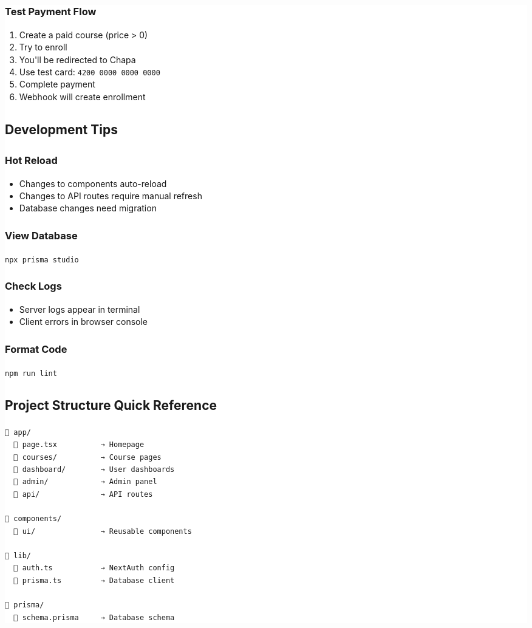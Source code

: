 ### Test Payment Flow

1. Create a paid course (price > 0)
2. Try to enroll
3. You'll be redirected to Chapa
4. Use test card: `4200 0000 0000 0000`
5. Complete payment
6. Webhook will create enrollment

## Development Tips

### Hot Reload
- Changes to components auto-reload
- Changes to API routes require manual refresh
- Database changes need migration

### View Database
```bash
npx prisma studio
```

### Check Logs
- Server logs appear in terminal
- Client errors in browser console

### Format Code
```bash
npm run lint
```

## Project Structure Quick Reference

```
📁 app/
  📄 page.tsx          → Homepage
  📁 courses/          → Course pages
  📁 dashboard/        → User dashboards
  📁 admin/            → Admin panel
  📁 api/              → API routes

📁 components/
  📁 ui/               → Reusable components

📁 lib/
  📄 auth.ts           → NextAuth config
  📄 prisma.ts         → Database client

📁 prisma/
  📄 schema.prisma     → Database schema
```
